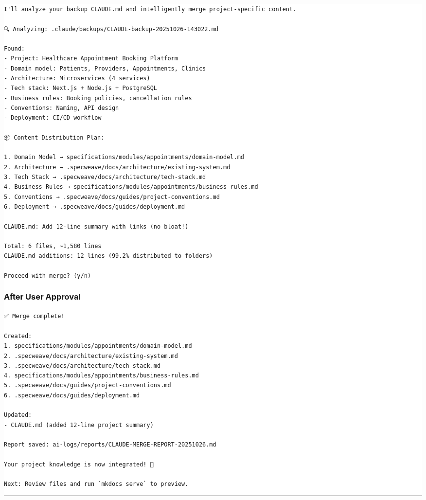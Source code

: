 ```
I'll analyze your backup CLAUDE.md and intelligently merge project-specific content.

🔍 Analyzing: .claude/backups/CLAUDE-backup-20251026-143022.md

Found:
- Project: Healthcare Appointment Booking Platform
- Domain model: Patients, Providers, Appointments, Clinics
- Architecture: Microservices (4 services)
- Tech stack: Next.js + Node.js + PostgreSQL
- Business rules: Booking policies, cancellation rules
- Conventions: Naming, API design
- Deployment: CI/CD workflow

📦 Content Distribution Plan:

1. Domain Model → specifications/modules/appointments/domain-model.md
2. Architecture → .specweave/docs/architecture/existing-system.md
3. Tech Stack → .specweave/docs/architecture/tech-stack.md
4. Business Rules → specifications/modules/appointments/business-rules.md
5. Conventions → .specweave/docs/guides/project-conventions.md
6. Deployment → .specweave/docs/guides/deployment.md

CLAUDE.md: Add 12-line summary with links (no bloat!)

Total: 6 files, ~1,580 lines
CLAUDE.md additions: 12 lines (99.2% distributed to folders)

Proceed with merge? (y/n)
```

### After User Approval

```
✅ Merge complete!

Created:
1. specifications/modules/appointments/domain-model.md
2. .specweave/docs/architecture/existing-system.md
3. .specweave/docs/architecture/tech-stack.md
4. specifications/modules/appointments/business-rules.md
5. .specweave/docs/guides/project-conventions.md
6. .specweave/docs/guides/deployment.md

Updated:
- CLAUDE.md (added 12-line project summary)

Report saved: ai-logs/reports/CLAUDE-MERGE-REPORT-20251026.md

Your project knowledge is now integrated! 🎉

Next: Review files and run `mkdocs serve` to preview.
```

---